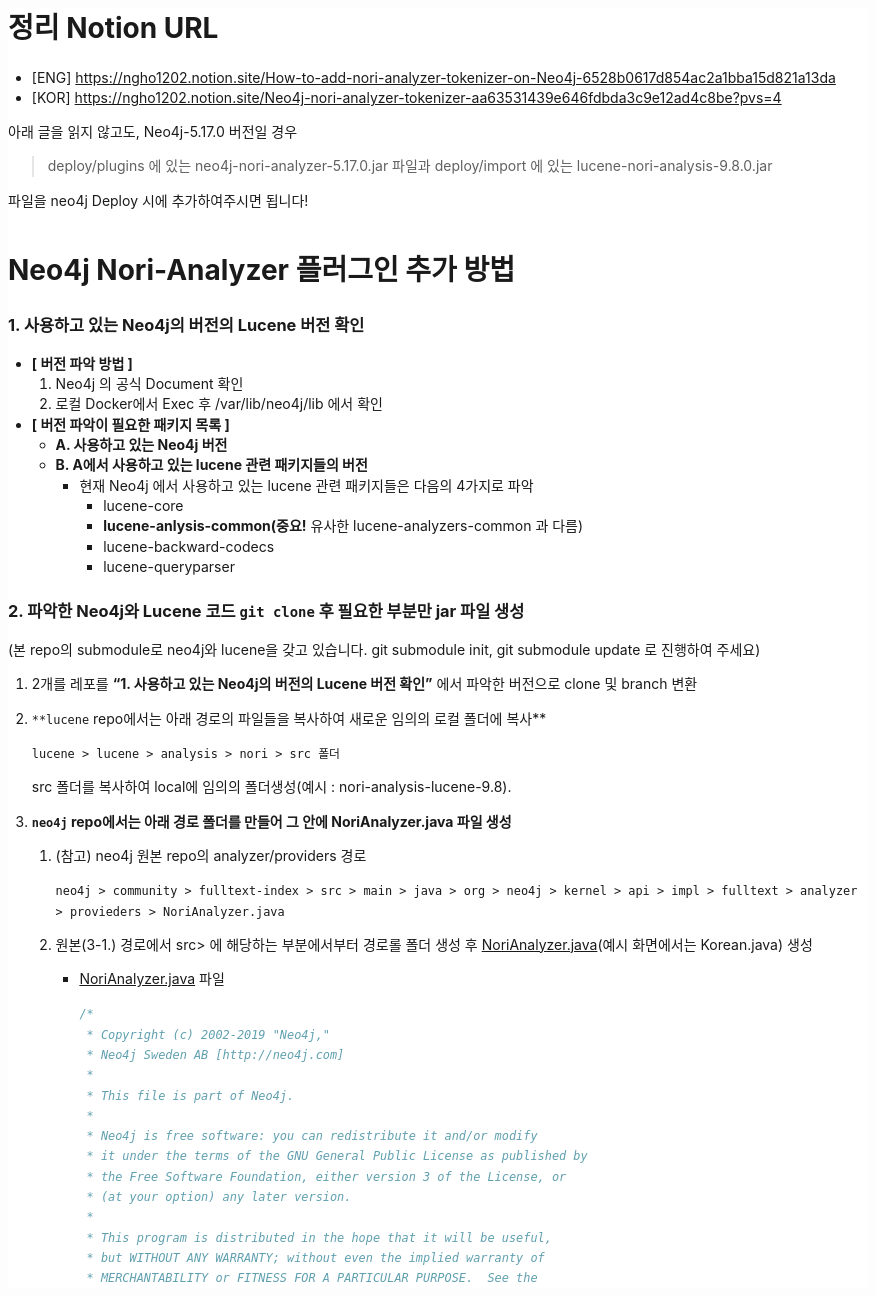 # 정리 Notion URL
- [ENG] https://ngho1202.notion.site/How-to-add-nori-analyzer-tokenizer-on-Neo4j-6528b0617d854ac2a1bba15d821a13da
- [KOR] https://ngho1202.notion.site/Neo4j-nori-analyzer-tokenizer-aa63531439e646fdbda3c9e12ad4c8be?pvs=4

아래 글을 읽지 않고도, Neo4j-5.17.0 버전일 경우
>deploy/plugins 에 있는 neo4j-nori-analyzer-5.17.0.jar 파일과
deploy/import 에 있는 lucene-nori-analysis-9.8.0.jar 
>
파일을 neo4j Deploy 시에 추가하여주시면 됩니다!

# Neo4j Nori-Analyzer 플러그인 추가 방법

### 1. 사용하고 있는 Neo4j의 버전의 Lucene 버전 확인

- **[ 버전 파악 방법 ]**
    1. Neo4j 의 공식 Document 확인 
    2. 로컬 Docker에서 Exec 후 /var/lib/neo4j/lib 에서 확인
- **[ 버전 파악이 필요한 패키지 목록 ]**
    - **A. 사용하고 있는 Neo4j 버전**
    - **B. A에서 사용하고 있는 lucene 관련 패키지들의 버전**
        - 현재 Neo4j 에서 사용하고 있는 lucene 관련 패키지들은 다음의 4가지로 파악
            - lucene-core
            - **lucene-anlysis-common(중요!** 유사한 lucene-analyzers-common 과 다름)
            - lucene-backward-codecs
            - lucene-queryparser
                

### 2. 파악한 Neo4j와 Lucene 코드 `git clone` 후 필요한 부분만 jar 파일 생성
(본 repo의 submodule로 neo4j와 lucene을 갖고 있습니다. git submodule init, git submodule update 로 진행하여 주세요)

1. 2개를 레포를 **“1. 사용하고 있는 Neo4j의 버전의 Lucene 버전 확인”** 에서 파악한 버전으로 clone 및 branch 변환
2. `**lucene` repo에서는 아래 경로의 파일들을 복사하여 새로운 임의의 로컬 폴더에 복사**
    
    `lucene > lucene > analysis > nori > src 폴더` 
    
    src 폴더를 복사하여 local에 임의의 폴더생성(예시 : nori-analysis-lucene-9.8).
    
3. **`neo4j` repo에서는 아래 경로 폴더를 만들어 그 안에 NoriAnalyzer.java 파일 생성**
    
    1. (참고) neo4j 원본 repo의 analyzer/providers 경로
        
        `neo4j > community > fulltext-index > src > main > java > org > neo4j > kernel > api > impl > fulltext > analyzer > provieders > NoriAnalyzer.java`
        
    2. 원본(3-1.) 경로에서 src> 에 해당하는 부분에서부터 경로롤 폴더 생성 후 [NoriAnalyzer.java](http://NoriAnalyzer.java)(예시 화면에서는 Korean.java) 생성
        - [NoriAnalyzer.java](http://NoriAnalyzer.java) 파일
            
            ```java
            /*
             * Copyright (c) 2002-2019 "Neo4j,"
             * Neo4j Sweden AB [http://neo4j.com]
             *
             * This file is part of Neo4j.
             *
             * Neo4j is free software: you can redistribute it and/or modify
             * it under the terms of the GNU General Public License as published by
             * the Free Software Foundation, either version 3 of the License, or
             * (at your option) any later version.
             *
             * This program is distributed in the hope that it will be useful,
             * but WITHOUT ANY WARRANTY; without even the implied warranty of
             * MERCHANTABILITY or FITNESS FOR A PARTICULAR PURPOSE.  See the